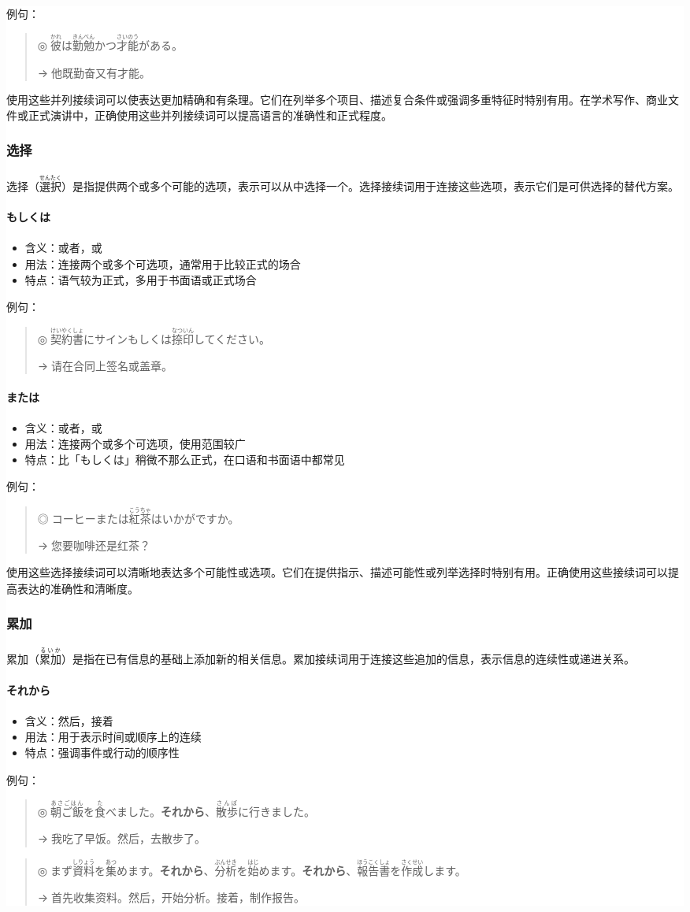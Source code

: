 例句：

> ◎ <ruby>彼<rt>かれ</rt></ruby>は<ruby>勤勉<rt>きんべん</rt></ruby>かつ<ruby>才能<rt>さいのう</rt></ruby>がある。
>
> → 他既勤奋又有才能。

使用这些并列接续词可以使表达更加精确和有条理。它们在列举多个项目、描述复合条件或强调多重特征时特别有用。在学术写作、商业文件或正式演讲中，正确使用这些并列接续词可以提高语言的准确性和正式程度。

### 选择

选择（<ruby>選択<rt>せんたく</rt></ruby>）是指提供两个或多个可能的选项，表示可以从中选择一个。选择接续词用于连接这些选项，表示它们是可供选择的替代方案。

#### もしくは

- 含义：或者，或
- 用法：连接两个或多个可选项，通常用于比较正式的场合
- 特点：语气较为正式，多用于书面语或正式场合

例句：

> ◎ <ruby>契約書<rt>けいやくしょ</rt></ruby>に<ruby>サイン</ruby>もしくは<ruby>捺印<rt>なついん</rt></ruby>してください。
>
> → 请在合同上签名或盖章。

#### または

- 含义：或者，或
- 用法：连接两个或多个可选项，使用范围较广
- 特点：比「もしくは」稍微不那么正式，在口语和书面语中都常见

例句：

> ◎ コーヒーまたは<ruby>紅茶<rt>こうちゃ</rt></ruby>はいかがですか。
>
> → 您要咖啡还是红茶？

使用这些选择接续词可以清晰地表达多个可能性或选项。它们在提供指示、描述可能性或列举选择时特别有用。正确使用这些接续词可以提高表达的准确性和清晰度。

### 累加

累加（<ruby>累加<rt>るいか</rt></ruby>）是指在已有信息的基础上添加新的相关信息。累加接续词用于连接这些追加的信息，表示信息的连续性或递进关系。

#### それから

- 含义：然后，接着
- 用法：用于表示时间或顺序上的连续
- 特点：强调事件或行动的顺序性

例句：

> ◎ <ruby>朝ご飯<rt>あさごはん</rt></ruby>を<ruby>食<rt>た</rt></ruby>べました。**それから**、<ruby>散歩<rt>さんぽ</rt></ruby>に行きました。
>
> → 我吃了早饭。然后，去散步了。

> ◎ <ruby>まず<ruby>資料<rt>しりょう</rt></ruby>を<ruby>集<rt>あつ</rt></ruby>めます。**それから**、<ruby>分析<rt>ぶんせき</rt></ruby>を<ruby>始<rt>はじ</rt></ruby>めます。**それから**、<ruby>報告書<rt>ほうこくしょ</rt></ruby>を<ruby>作成<rt>さくせい</rt></ruby>します。
>
> → 首先收集资料。然后，开始分析。接着，制作报告。
